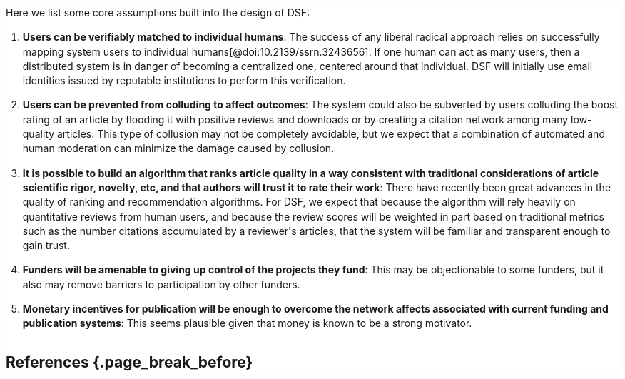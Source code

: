 Here we list some core assumptions built into the design of DSF:

1. __Users can be verifiably matched to individual humans__: The success of any liberal radical approach relies on successfully mapping system users to individual humans[@doi:10.2139/ssrn.3243656].
If one human can act as many users, then a distributed system is in danger of becoming a centralized one, centered around that individual.
DSF will initially use email identities issued by reputable institutions to perform this verification.

2. __Users can be prevented from colluding to affect outcomes__: The system could also be subverted by users colluding the boost rating of an article by flooding it with positive reviews and downloads or by creating a citation network among many low-quality articles. This type of collusion may not be completely avoidable, but we expect that a combination of automated and human moderation can minimize the damage caused by collusion.

3. __It is possible to build an algorithm that ranks article quality in a way consistent with traditional considerations of article scientific rigor, novelty, etc, and that authors will trust it to rate their work__:
There have recently been great advances in the quality of ranking and recommendation algorithms.
For DSF, we expect that because the algorithm will rely heavily on quantitative reviews from human users, and because the review scores will be weighted in part based on traditional metrics such as the number citations accumulated by a reviewer's articles, that the system will be familiar and transparent enough to gain trust.

4. __Funders will be amenable to giving up control of the projects they fund__: This may be objectionable to some funders, but it also may remove barriers to participation by other funders.

5. __Monetary incentives for publication will be enough to overcome the network affects associated with current funding and publication systems__: This seems plausible given that money is known to be a strong motivator.


## References {.page_break_before}


<div id="refs"></div>
